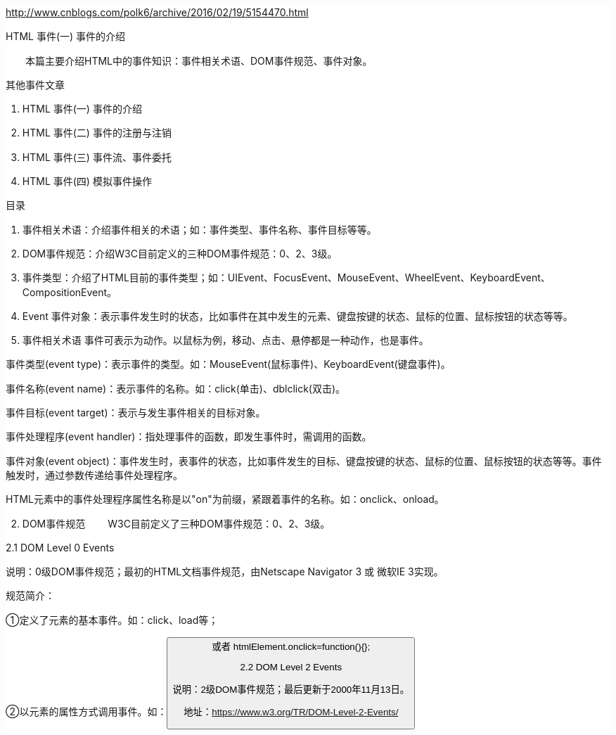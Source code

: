 http://www.cnblogs.com/polk6/archive/2016/02/19/5154470.html

HTML 事件(一) 事件的介绍

　　本篇主要介绍HTML中的事件知识：事件相关术语、DOM事件规范、事件对象。

其他事件文章
1. HTML 事件(一) 事件的介绍

2. HTML 事件(二) 事件的注册与注销

3. HTML 事件(三) 事件流、事件委托

4. HTML 事件(四) 模拟事件操作

 

目录
1. 事件相关术语：介绍事件相关的术语；如：事件类型、事件名称、事件目标等等。

2. DOM事件规范：介绍W3C目前定义的三种DOM事件规范：0、2、3级。

3. 事件类型：介绍了HTML目前的事件类型；如：UIEvent、FocusEvent、MouseEvent、WheelEvent、KeyboardEvent、CompositionEvent。

4. Event 事件对象：表示事件发生时的状态，比如事件在其中发生的元素、键盘按键的状态、鼠标的位置、鼠标按钮的状态等等。

 

1. 事件相关术语
事件可表示为动作。以鼠标为例，移动、点击、悬停都是一种动作，也是事件。

事件类型(event type)：表示事件的类型。如：MouseEvent(鼠标事件)、KeyboardEvent(键盘事件)。

事件名称(event name)：表示事件的名称。如：click(单击)、dblclick(双击)。

事件目标(event target)：表示与发生事件相关的目标对象。

事件处理程序(event handler)：指处理事件的函数，即发生事件时，需调用的函数。

事件对象(event object)：事件发生时，表事件的状态，比如事件发生的目标、键盘按键的状态、鼠标的位置、鼠标按钮的状态等等。事件触发时，通过参数传递给事件处理程序。

HTML元素中的事件处理程序属性名称是以"on"为前缀，紧跟着事件的名称。如：onclick、onload。



 

2. DOM事件规范
　　W3C目前定义了三种DOM事件规范：0、2、3级。

2.1 DOM Level 0 Events

说明：0级DOM事件规范；最初的HTML文档事件规范，由Netscape Navigator 3 或 微软IE 3实现。

规范简介：

①定义了元素的基本事件。如：click、load等；

②以元素的属性方式调用事件。如：<button onclick="fn()"></buttom> 或者 htmlElement.onclick=function(){};

 

2.2  DOM Level 2 Events

说明：2级DOM事件规范；最后更新于2000年11月13日。

地址：https://www.w3.org/TR/DOM-Level-2-Events/
